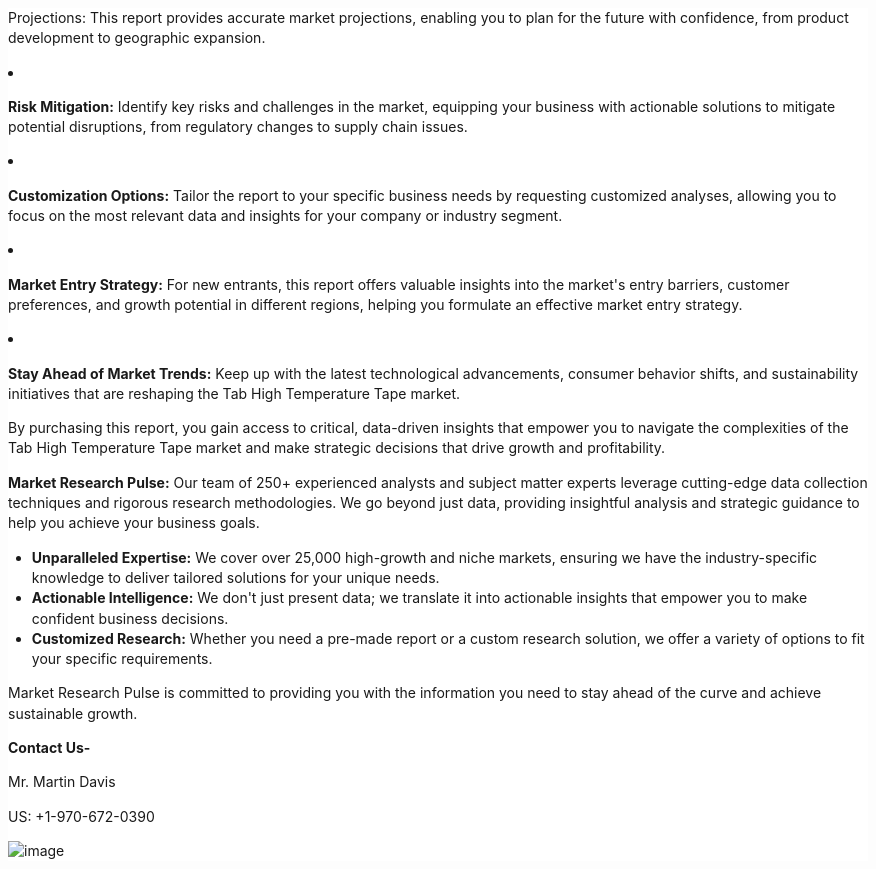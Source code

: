 Projections:</strong> This report provides accurate market projections, enabling you to plan for the future with confidence, from product development to geographic expansion.</p></li><li><p><strong>Risk Mitigation:</strong> Identify key risks and challenges in the market, equipping your business with actionable solutions to mitigate potential disruptions, from regulatory changes to supply chain issues.</p></li><li><p><strong>Customization Options:</strong> Tailor the report to your specific business needs by requesting customized analyses, allowing you to focus on the most relevant data and insights for your company or industry segment.</p></li><li><p><strong>Market Entry Strategy:</strong> For new entrants, this report offers valuable insights into the market's entry barriers, customer preferences, and growth potential in different regions, helping you formulate an effective market entry strategy.</p></li><li><p><strong>Stay Ahead of Market Trends:</strong> Keep up with the latest technological advancements, consumer behavior shifts, and sustainability initiatives that are reshaping the Tab High Temperature Tape market.</p></li></ol><p>By purchasing this report, you gain access to critical, data-driven insights that empower you to navigate the complexities of the Tab High Temperature Tape market and make strategic decisions that drive growth and profitability.</p><p><strong>Market Research Pulse:</strong>&nbsp;Our team of 250+ experienced analysts and subject matter experts leverage cutting-edge data collection techniques and rigorous research methodologies. We go beyond just data, providing insightful analysis and strategic guidance to help you achieve your business goals.</p><ul><li><strong>Unparalleled Expertise:</strong>&nbsp;We cover over 25,000 high-growth and niche markets, ensuring we have the industry-specific knowledge to deliver tailored solutions for your unique needs.</li><li><strong>Actionable Intelligence:</strong>&nbsp;We don't just present data; we translate it into actionable insights that empower you to make confident business decisions.</li><li><strong>Customized Research:</strong>&nbsp;Whether you need a pre-made report or a custom research solution, we offer a variety of options to fit your specific requirements.</li></ul><p>Market Research Pulse is committed to providing you with the information you need to stay ahead of the curve and achieve sustainable growth.</p><p><strong>Contact Us-</strong></p><p>Mr. Martin Davis</p><p>US: +1-970-672-0390</p>
![image](https://github.com/user-attachments/assets/7954d505-df58-4a46-a84b-5cf48c58a186)
